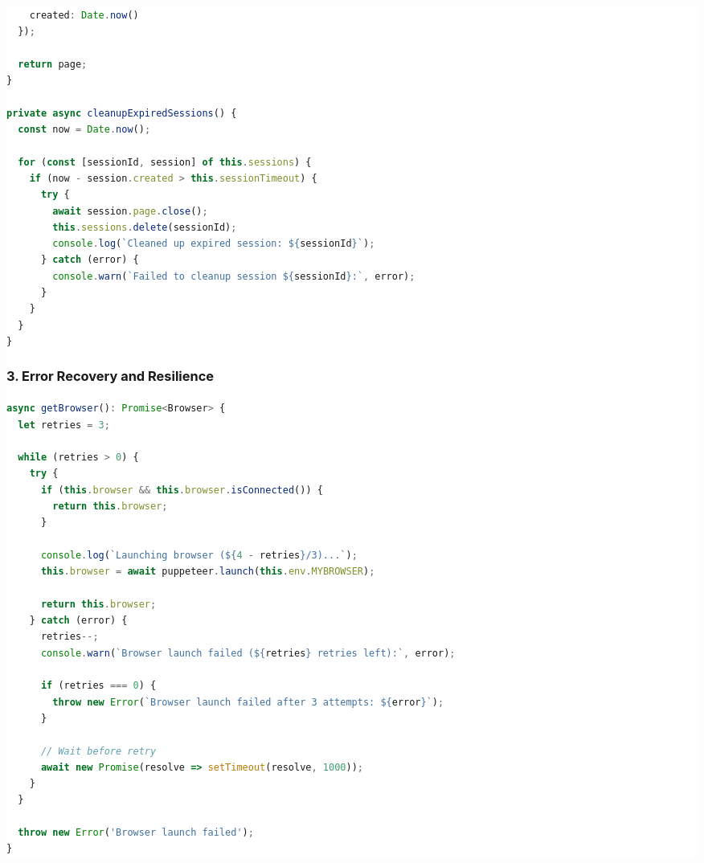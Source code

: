 ```typescript
    created: Date.now()
  });

  return page;
}

private async cleanupExpiredSessions() {
  const now = Date.now();
  
  for (const [sessionId, session] of this.sessions) {
    if (now - session.created > this.sessionTimeout) {
      try {
        await session.page.close();
        this.sessions.delete(sessionId);
        console.log(`Cleaned up expired session: ${sessionId}`);
      } catch (error) {
        console.warn(`Failed to cleanup session ${sessionId}:`, error);
      }
    }
  }
}
```

### 3. Error Recovery and Resilience

```typescript
async getBrowser(): Promise<Browser> {
  let retries = 3;
  
  while (retries > 0) {
    try {
      if (this.browser && this.browser.isConnected()) {
        return this.browser;
      }

      console.log(`Launching browser (${4 - retries}/3)...`);
      this.browser = await puppeteer.launch(this.env.MYBROWSER);
      
      return this.browser;
    } catch (error) {
      retries--;
      console.warn(`Browser launch failed (${retries} retries left):`, error);
      
      if (retries === 0) {
        throw new Error(`Browser launch failed after 3 attempts: ${error}`);
      }
      
      // Wait before retry
      await new Promise(resolve => setTimeout(resolve, 1000));
    }
  }
  
  throw new Error('Browser launch failed');
}
```
